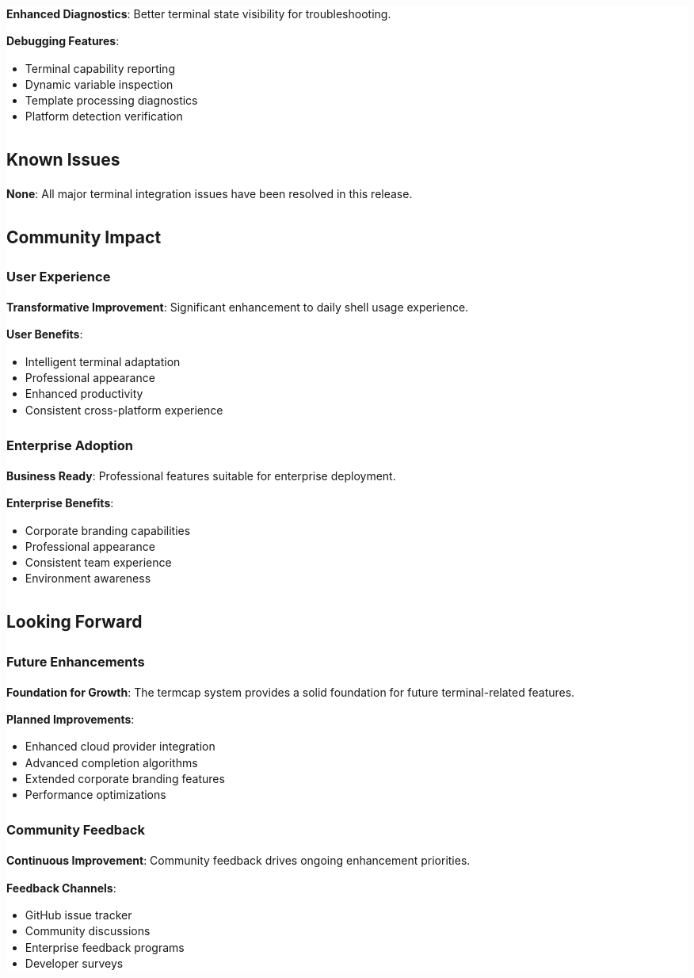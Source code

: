 **Enhanced Diagnostics**: Better terminal state visibility for troubleshooting.

**Debugging Features**:
- Terminal capability reporting
- Dynamic variable inspection
- Template processing diagnostics
- Platform detection verification

## Known Issues

**None**: All major terminal integration issues have been resolved in this release.

## Community Impact

### User Experience

**Transformative Improvement**: Significant enhancement to daily shell usage experience.

**User Benefits**:
- Intelligent terminal adaptation
- Professional appearance
- Enhanced productivity
- Consistent cross-platform experience

### Enterprise Adoption

**Business Ready**: Professional features suitable for enterprise deployment.

**Enterprise Benefits**:
- Corporate branding capabilities
- Professional appearance
- Consistent team experience
- Environment awareness

## Looking Forward

### Future Enhancements

**Foundation for Growth**: The termcap system provides a solid foundation for future terminal-related features.

**Planned Improvements**:
- Enhanced cloud provider integration
- Advanced completion algorithms
- Extended corporate branding features
- Performance optimizations

### Community Feedback

**Continuous Improvement**: Community feedback drives ongoing enhancement priorities.

**Feedback Channels**:
- GitHub issue tracker
- Community discussions
- Enterprise feedback programs
- Developer surveys
